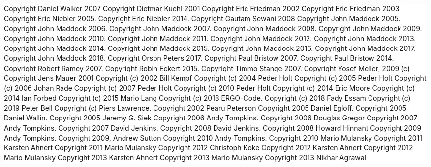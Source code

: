 Copyright Daniel Walker 2007
Copyright Dietmar Kuehl 2001
Copyright Eric Friedman 2002
Copyright Eric Friedman 2003
Copyright Eric Niebler 2005.
Copyright Eric Niebler 2014.
Copyright Gautam Sewani 2008
Copyright John Maddock 2005.
Copyright John Maddock 2006.
Copyright John Maddock 2007.
Copyright John Maddock 2008.
Copyright John Maddock 2009.
Copyright John Maddock 2010.
Copyright John Maddock 2011.
Copyright John Maddock 2012.
Copyright John Maddock 2013.
Copyright John Maddock 2014.
Copyright John Maddock 2015.
Copyright John Maddock 2016.
Copyright John Maddock 2017.
Copyright John Maddock 2018.
Copyright Orson Peters 2017.
Copyright Paul Bristow 2007.
Copyright Paul Bristow 2014.
Copyright Robert Ramey 2007.
Copyright Robin Eckert 2015.
Copyright Timmo Stange 2007.
Copyright Yosef Meller, 2009
(c) Copyright Jens Mauer 2001
Copyright (c) 2002 Bill Kempf
Copyright (c) 2004 Peder Holt
Copyright (c) 2005 Peder Holt
Copyright (c) 2006 Johan Rade
Copyright (c) 2007 Peder Holt
Copyright (c) 2010 Peder Holt
Copyright (c) 2014 Eric Moore
Copyright (c) 2014 Ian Forbed
Copyright (c) 2015 Mario Lang
Copyright (c) 2018 ERGO-Code.
Copyright (c) 2018 Fady Essam
Copyright (c) 2019 Peter Bell
Copyright (c) Piers Lawrence.
Copyright 2002 Pearu Peterson
Copyright 2005 Daniel Egloff.
Copyright 2005 Daniel Wallin.
Copyright 2005 Jeremy G. Siek
Copyright 2006 Andy Tompkins.
Copyright 2006 Douglas Gregor
Copyright 2007 Andy Tompkins.
Copyright 2007 David Jenkins.
Copyright 2008 David Jenkins.
Copyright 2008 Howard Hinnant
Copyright 2009 Andy Tompkins.
Copyright 2009, Andrew Sutton
Copyright 2010 Andy Tompkins.
Copyright 2010 Mario Mulansky
Copyright 2011 Karsten Ahnert
Copyright 2011 Mario Mulansky
Copyright 2012 Christoph Koke
Copyright 2012 Karsten Ahnert
Copyright 2012 Mario Mulansky
Copyright 2013 Karsten Ahnert
Copyright 2013 Mario Mulansky
Copyright 2013 Nikhar Agrawal